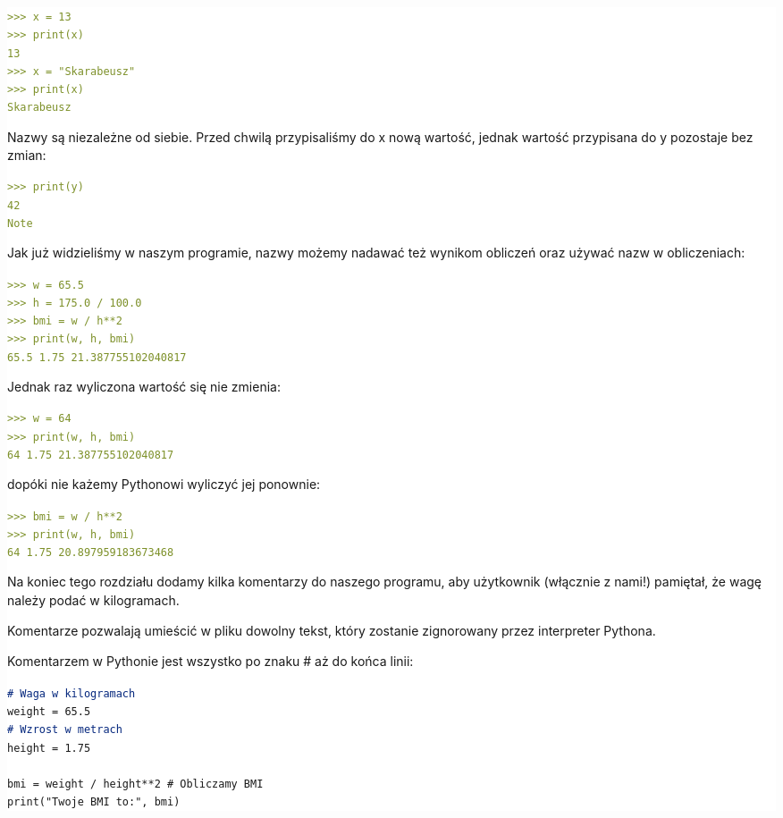 ```markdown
>>> x = 13
>>> print(x)
13
>>> x = "Skarabeusz"
>>> print(x)
Skarabeusz
```
Nazwy są niezależne od siebie. Przed chwilą przypisaliśmy do x nową wartość, jednak wartość przypisana do y pozostaje bez zmian:
```markdown
>>> print(y)
42
Note
```


Jak już widzieliśmy w naszym programie, nazwy możemy nadawać też wynikom obliczeń oraz używać nazw w obliczeniach:
```markdown
>>> w = 65.5
>>> h = 175.0 / 100.0
>>> bmi = w / h**2
>>> print(w, h, bmi)
65.5 1.75 21.387755102040817
```
Jednak raz wyliczona wartość się nie zmienia:

```markdown
>>> w = 64
>>> print(w, h, bmi)
64 1.75 21.387755102040817
```
dopóki nie każemy Pythonowi wyliczyć jej ponownie:

```markdown
>>> bmi = w / h**2
>>> print(w, h, bmi)
64 1.75 20.897959183673468
```

Na koniec tego rozdziału dodamy kilka komentarzy do naszego programu, aby użytkownik (włącznie z nami!) pamiętał, że wagę należy podać w kilogramach.

Komentarze pozwalają umieścić w pliku dowolny tekst, który zostanie zignorowany przez interpreter Pythona.

Komentarzem w Pythonie jest wszystko po znaku # aż do końca linii:
```markdown
# Waga w kilogramach
weight = 65.5
# Wzrost w metrach
height = 1.75

bmi = weight / height**2 # Obliczamy BMI
print("Twoje BMI to:", bmi)
```

